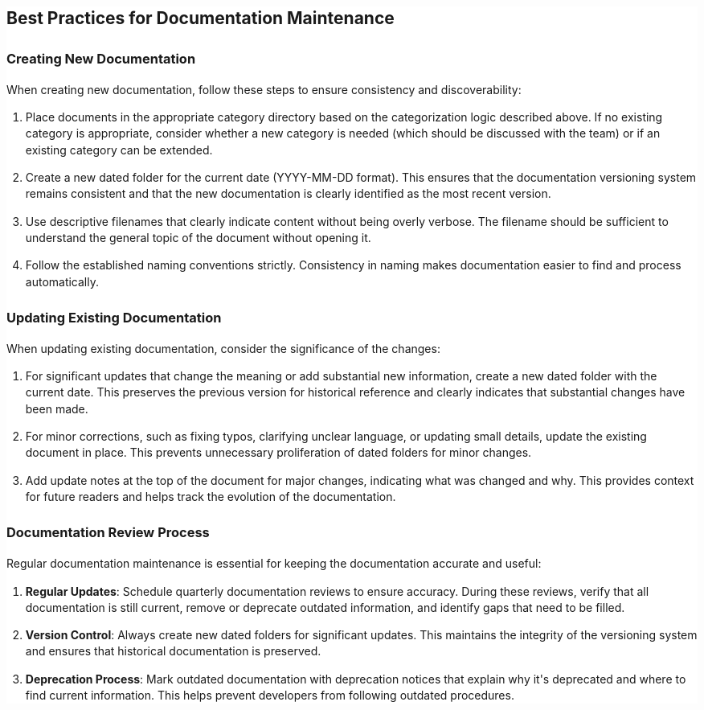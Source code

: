 ## Best Practices for Documentation Maintenance

### Creating New Documentation

When creating new documentation, follow these steps to ensure consistency and discoverability:

1. Place documents in the appropriate category directory based on the categorization logic described above. If no existing category is appropriate, consider whether a new category is needed (which should be discussed with the team) or if an existing category can be extended.

2. Create a new dated folder for the current date (YYYY-MM-DD format). This ensures that the documentation versioning system remains consistent and that the new documentation is clearly identified as the most recent version.

3. Use descriptive filenames that clearly indicate content without being overly verbose. The filename should be sufficient to understand the general topic of the document without opening it.

4. Follow the established naming conventions strictly. Consistency in naming makes documentation easier to find and process automatically.

### Updating Existing Documentation

When updating existing documentation, consider the significance of the changes:

1. For significant updates that change the meaning or add substantial new information, create a new dated folder with the current date. This preserves the previous version for historical reference and clearly indicates that substantial changes have been made.

2. For minor corrections, such as fixing typos, clarifying unclear language, or updating small details, update the existing document in place. This prevents unnecessary proliferation of dated folders for minor changes.

3. Add update notes at the top of the document for major changes, indicating what was changed and why. This provides context for future readers and helps track the evolution of the documentation.

### Documentation Review Process

Regular documentation maintenance is essential for keeping the documentation accurate and useful:

1. **Regular Updates**: Schedule quarterly documentation reviews to ensure accuracy. During these reviews, verify that all documentation is still current, remove or deprecate outdated information, and identify gaps that need to be filled.

2. **Version Control**: Always create new dated folders for significant updates. This maintains the integrity of the versioning system and ensures that historical documentation is preserved.

3. **Deprecation Process**: Mark outdated documentation with deprecation notices that explain why it's deprecated and where to find current information. This helps prevent developers from following outdated procedures.

